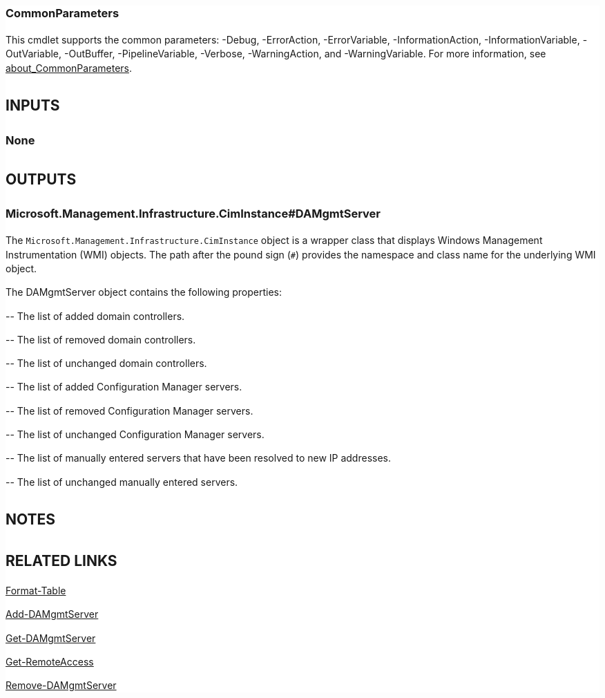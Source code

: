 ### CommonParameters
This cmdlet supports the common parameters: -Debug, -ErrorAction, -ErrorVariable, -InformationAction, -InformationVariable, -OutVariable, -OutBuffer, -PipelineVariable, -Verbose, -WarningAction, and -WarningVariable. For more information, see [about_CommonParameters](http://go.microsoft.com/fwlink/?LinkID=113216).

## INPUTS

### None

## OUTPUTS

### Microsoft.Management.Infrastructure.CimInstance#DAMgmtServer
The `Microsoft.Management.Infrastructure.CimInstance` object is a wrapper class that displays Windows Management Instrumentation (WMI) objects.
The path after the pound sign (`#`) provides the namespace and class name for the underlying WMI object.

The DAMgmtServer object contains the following properties: 

 -- The list of added domain controllers. 

 -- The list of removed domain controllers. 

 -- The list of unchanged domain controllers. 

 -- The list of added Configuration Manager servers. 

 -- The list of removed Configuration Manager servers. 

 -- The list of unchanged Configuration Manager servers. 

 -- The list of manually entered servers that have been resolved to new IP addresses. 

 -- The list of unchanged manually entered servers.

## NOTES

## RELATED LINKS

[Format-Table](http://go.microsoft.com/fwlink/p/?LinkId=113303)

[Add-DAMgmtServer](./Add-DAMgmtServer.md)

[Get-DAMgmtServer](./Get-DAMgmtServer.md)

[Get-RemoteAccess](./Get-RemoteAccess.md)

[Remove-DAMgmtServer](./Remove-DAMgmtServer.md)

